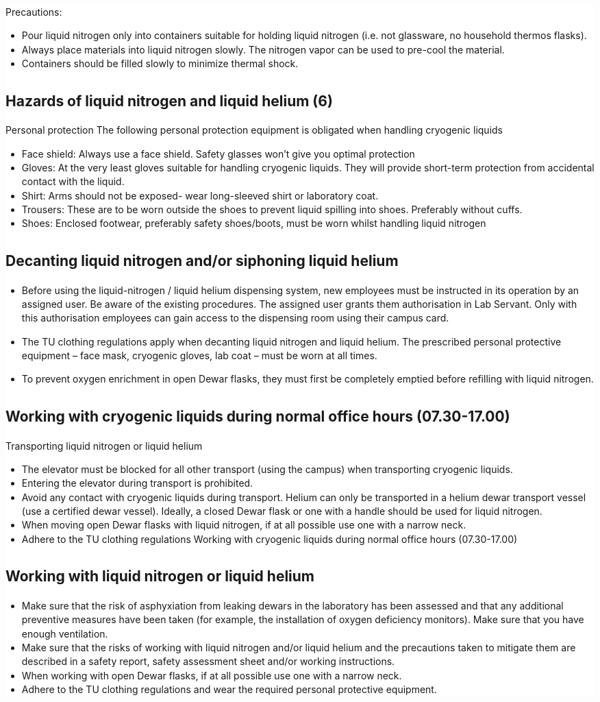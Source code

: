 Precautions:
* Pour liquid nitrogen only into containers suitable for holding liquid nitrogen (i.e. not glassware, no household thermos flasks).
* Always place materials into liquid nitrogen slowly. The nitrogen vapor can be used to pre-cool the material. 
* Containers should be filled slowly to minimize thermal shock.

## Hazards of liquid nitrogen and liquid helium (6)

Personal protection
The following personal protection equipment is obligated when handling cryogenic liquids
* Face shield: Always use a face shield. Safety glasses won’t give you optimal protection
* Gloves: At the very least gloves suitable for handling cryogenic liquids. They will provide short-term protection from accidental contact with the liquid.
* Shirt: Arms should not be exposed- wear long-sleeved shirt or laboratory coat.
* Trousers: These are to be worn outside the shoes to prevent liquid spilling into shoes. Preferably without cuffs.
* Shoes: Enclosed footwear, preferably safety shoes/boots, must be worn whilst handling liquid nitrogen

## Decanting liquid nitrogen and/or siphoning liquid helium
* Before using the liquid-nitrogen / liquid helium dispensing system, new employees must be instructed in its operation by an assigned user. Be aware of the existing procedures. The assigned user grants them authorisation in Lab Servant. Only with this authorisation employees can gain access to the dispensing room using their campus card.

* The TU clothing regulations apply when decanting liquid nitrogen and liquid helium. The prescribed personal protective equipment – face mask, cryogenic gloves, lab coat – must be worn at all times.
* To prevent oxygen enrichment in open Dewar flasks, they must first be completely emptied before refilling with liquid nitrogen.

## Working with cryogenic liquids during normal office hours (07.30-17.00)

Transporting liquid nitrogen or liquid helium
* The elevator must be blocked for all other transport (using the campus) when transporting cryogenic liquids.
* Entering the elevator during transport is prohibited.
* Avoid any contact with cryogenic liquids during transport. Helium can only be transported in a helium dewar transport vessel (use a certified dewar vessel). Ideally, a closed Dewar flask or one with a handle should be used for liquid nitrogen.
* When moving open Dewar flasks with liquid nitrogen, if at all possible use one with a narrow neck.
* Adhere to the TU clothing regulations Working with cryogenic liquids during normal office hours (07.30-17.00)

## Working with liquid nitrogen or liquid helium
* Make sure that the risk of asphyxiation from leaking dewars in the laboratory has been assessed and that any additional preventive measures have been taken (for example, the installation of oxygen deficiency monitors). 
Make sure that you have enough ventilation.
* Make sure that the risks of working with liquid nitrogen and/or liquid helium and the precautions taken to mitigate them are described in a safety report, safety assessment sheet and/or working instructions.
* When working with open Dewar flasks, if at all possible use one with a narrow neck.
* Adhere to the TU clothing regulations and wear the required personal protective equipment.
